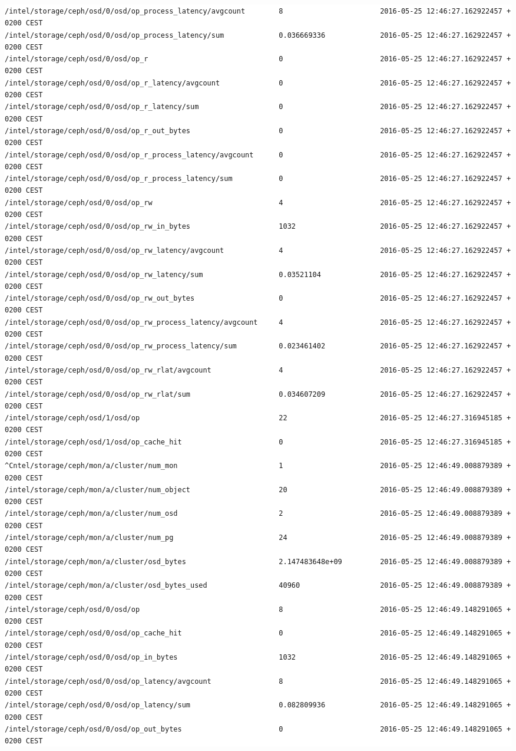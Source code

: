 ```
/intel/storage/ceph/osd/0/osd/op_process_latency/avgcount        8                       2016-05-25 12:46:27.162922457 +0200 CEST
/intel/storage/ceph/osd/0/osd/op_process_latency/sum             0.036669336             2016-05-25 12:46:27.162922457 +0200 CEST
/intel/storage/ceph/osd/0/osd/op_r                               0                       2016-05-25 12:46:27.162922457 +0200 CEST
/intel/storage/ceph/osd/0/osd/op_r_latency/avgcount              0                       2016-05-25 12:46:27.162922457 +0200 CEST
/intel/storage/ceph/osd/0/osd/op_r_latency/sum                   0                       2016-05-25 12:46:27.162922457 +0200 CEST
/intel/storage/ceph/osd/0/osd/op_r_out_bytes                     0                       2016-05-25 12:46:27.162922457 +0200 CEST
/intel/storage/ceph/osd/0/osd/op_r_process_latency/avgcount      0                       2016-05-25 12:46:27.162922457 +0200 CEST
/intel/storage/ceph/osd/0/osd/op_r_process_latency/sum           0                       2016-05-25 12:46:27.162922457 +0200 CEST
/intel/storage/ceph/osd/0/osd/op_rw                              4                       2016-05-25 12:46:27.162922457 +0200 CEST
/intel/storage/ceph/osd/0/osd/op_rw_in_bytes                     1032                    2016-05-25 12:46:27.162922457 +0200 CEST
/intel/storage/ceph/osd/0/osd/op_rw_latency/avgcount             4                       2016-05-25 12:46:27.162922457 +0200 CEST
/intel/storage/ceph/osd/0/osd/op_rw_latency/sum                  0.03521104              2016-05-25 12:46:27.162922457 +0200 CEST
/intel/storage/ceph/osd/0/osd/op_rw_out_bytes                    0                       2016-05-25 12:46:27.162922457 +0200 CEST
/intel/storage/ceph/osd/0/osd/op_rw_process_latency/avgcount     4                       2016-05-25 12:46:27.162922457 +0200 CEST
/intel/storage/ceph/osd/0/osd/op_rw_process_latency/sum          0.023461402             2016-05-25 12:46:27.162922457 +0200 CEST
/intel/storage/ceph/osd/0/osd/op_rw_rlat/avgcount                4                       2016-05-25 12:46:27.162922457 +0200 CEST
/intel/storage/ceph/osd/0/osd/op_rw_rlat/sum                     0.034607209             2016-05-25 12:46:27.162922457 +0200 CEST
/intel/storage/ceph/osd/1/osd/op                                 22                      2016-05-25 12:46:27.316945185 +0200 CEST
/intel/storage/ceph/osd/1/osd/op_cache_hit                       0                       2016-05-25 12:46:27.316945185 +0200 CEST
^Cntel/storage/ceph/mon/a/cluster/num_mon                        1                       2016-05-25 12:46:49.008879389 +0200 CEST
/intel/storage/ceph/mon/a/cluster/num_object                     20                      2016-05-25 12:46:49.008879389 +0200 CEST
/intel/storage/ceph/mon/a/cluster/num_osd                        2                       2016-05-25 12:46:49.008879389 +0200 CEST
/intel/storage/ceph/mon/a/cluster/num_pg                         24                      2016-05-25 12:46:49.008879389 +0200 CEST
/intel/storage/ceph/mon/a/cluster/osd_bytes                      2.147483648e+09         2016-05-25 12:46:49.008879389 +0200 CEST
/intel/storage/ceph/mon/a/cluster/osd_bytes_used                 40960                   2016-05-25 12:46:49.008879389 +0200 CEST
/intel/storage/ceph/osd/0/osd/op                                 8                       2016-05-25 12:46:49.148291065 +0200 CEST
/intel/storage/ceph/osd/0/osd/op_cache_hit                       0                       2016-05-25 12:46:49.148291065 +0200 CEST
/intel/storage/ceph/osd/0/osd/op_in_bytes                        1032                    2016-05-25 12:46:49.148291065 +0200 CEST
/intel/storage/ceph/osd/0/osd/op_latency/avgcount                8                       2016-05-25 12:46:49.148291065 +0200 CEST
/intel/storage/ceph/osd/0/osd/op_latency/sum                     0.082809936             2016-05-25 12:46:49.148291065 +0200 CEST
/intel/storage/ceph/osd/0/osd/op_out_bytes                       0                       2016-05-25 12:46:49.148291065 +0200 CEST
```